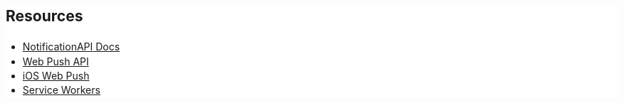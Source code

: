 ## Resources

- [NotificationAPI Docs](https://www.notificationapi.com/docs)
- [Web Push API](https://developer.mozilla.org/en-US/docs/Web/API/Push_API)
- [iOS Web Push](https://webkit.org/blog/13878/web-push-for-web-apps-on-ios-and-ipados/)
- [Service Workers](https://developer.mozilla.org/en-US/docs/Web/API/Service_Worker_API)
